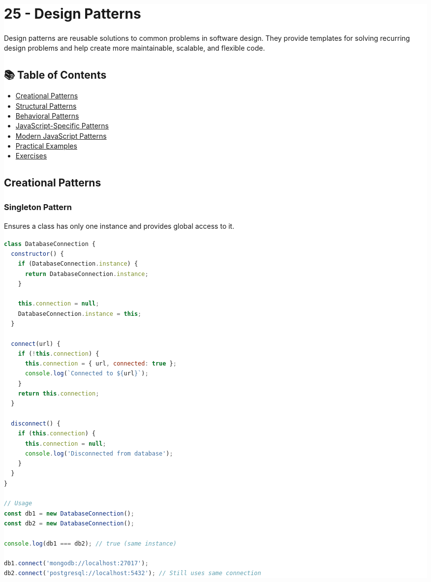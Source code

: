 # 25 - Design Patterns

Design patterns are reusable solutions to common problems in software design. They provide templates for solving recurring design problems and help create more maintainable, scalable, and flexible code.

## 📚 Table of Contents
- [Creational Patterns](#creational-patterns)
- [Structural Patterns](#structural-patterns)
- [Behavioral Patterns](#behavioral-patterns)
- [JavaScript-Specific Patterns](#javascript-specific-patterns)
- [Modern JavaScript Patterns](#modern-javascript-patterns)
- [Practical Examples](#practical-examples)
- [Exercises](#exercises)

## Creational Patterns

### Singleton Pattern
Ensures a class has only one instance and provides global access to it.

```javascript
class DatabaseConnection {
  constructor() {
    if (DatabaseConnection.instance) {
      return DatabaseConnection.instance;
    }
    
    this.connection = null;
    DatabaseConnection.instance = this;
  }
  
  connect(url) {
    if (!this.connection) {
      this.connection = { url, connected: true };
      console.log(`Connected to ${url}`);
    }
    return this.connection;
  }
  
  disconnect() {
    if (this.connection) {
      this.connection = null;
      console.log('Disconnected from database');
    }
  }
}

// Usage
const db1 = new DatabaseConnection();
const db2 = new DatabaseConnection();

console.log(db1 === db2); // true (same instance)

db1.connect('mongodb://localhost:27017');
db2.connect('postgresql://localhost:5432'); // Still uses same connection
```
